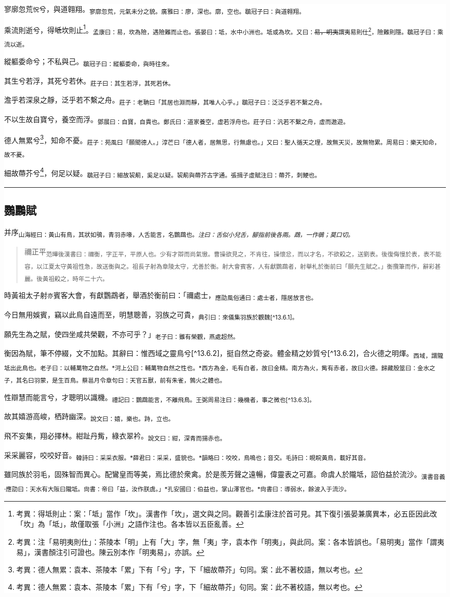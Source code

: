 寥廓忽荒`怳`兮，與道翱翔。<sub>寥廓忽荒，元氣未分之貌。廣雅曰：廖，深也。廓，空也。鶡冠子曰：與道翱翔。</sub>

乘流則逝兮，得~~坻~~坎則止[^13.5.24]。<sub>孟康曰：易，坎為險，遇險難而止也。張晏曰：坻，水中小洲也。坻或為坎。又曰：~~易，明夷~~謂夷易則仕[^13.5.25]，險難則隱。鶡冠子曰：乘流以逝。</sub>

縱軀委命兮；不私與己。<sub>鶡冠子曰：縱軀委命，與時往來。</sub>

其生兮若浮，其死兮若休。<sub>莊子曰：其生若浮，其死若休。</sub>

澹乎若深泉之靜，泛乎若不繫之舟。<sub>莊子：老聃曰「其居也淵而靜，其唯人心乎。」鶡冠子曰：泛泛乎若不繫之舟。</sub>

不以生故自寶兮，養空而浮。<sub>鄧展曰：自寶，自貴也。鄭氏曰：道家養空，虛若浮舟也。莊子曰：汎若不繫之舟，虛而遨遊。</sub>

德人無累兮[^13.5.26]，知命不憂。<sub>莊子：苑風曰「願聞德人。」淳芒曰「德人者，居無思，行無慮也。」又曰：聖人循天之理，故無天災，故無物累。周易曰：樂天知命，故不憂。</sub>

細故蔕芥兮[^13.5.26]，何足以疑。<sub>鶡冠子曰：細故袃葪，奚足以疑。袃葪與蔕芥古字通。張揖子虛賦注曰：蔕芥，刺鯁也。</sub>

---

[^13.5.1]: 考異：誼既以謫居長沙：袁本、茶陵本「謫」作「謫」。案：「謫」字是也。注引韋昭作「謫」可證。史記、漢書皆作「適」，或以「適」改「謫」而為「謫」也。

[^13.5.2]: 考異：注「閑暇不驚恐也」：袁本、茶陵本「閑」上有「李奇曰」三字，與「萃集也」連在「私怪其故」句下，是。此及下條亦李奇注，尤皆誤也。

[^13.5.3]: 考異：注「讖于鵩鳥也」：袁本「讖」作「問」，是也。茶陵本亦誤「讖」。

[^13.5.4]: 考異：注「鶡冠子曰固無休息」：茶陵本無此八字，是也。袁本有，亦非。

[^13.5.5]: 考異：注「顏師古曰」：袁本、茶陵本「師古」作「監」，是也。

[^13.5.6]: 考異：注「而相怨伐」：袁本、茶陵本無「伐」字。

[^13.5.7]: 考異：注「射傷吳王闔閭闔閭且死」：袁本、茶陵本不重「闔閭」。

[^13.5.8]: 考異：注「已決之矣遂興師」：袁本、茶陵本無「決之矣遂興師」六字。

[^13.5.9]: 考異：注「持滿者」下至「以地」：袁本、茶陵本無此十五字。

[^13.5.10]: 考異：注「以遺之不許」：袁本、茶陵本無此五字。

[^13.5.11]: 考異：注「使陪臣種」：袁本、茶陵本無此四字。

[^13.5.12]: 考異：注「敢告下執事」：袁本、茶陵本無「下」字。

[^13.5.13]: 考異：注「吳王將許」：袁本、茶陵本「許」下有「之」字。

[^13.5.14]: 考異：注「謝曰」下至「遂自殺」：袁本、茶陵本無此十三字。

[^13.5.15]: 考異：注「乃蔽面曰」：袁本、茶陵本「乃」下有「自」字。案：此節各條，尤所校改，皆未是也。

[^13.5.16]: 考異：何足控摶：案：「摶」當作「揣」，漢書作「揣」，選文與之同，故善注有「且史記揣作摶字」之語，若自作「摶」，於注全不可通，必五臣因此改正文作「摶」，後來以之亂善耳。幽通賦注引作「揣」，亦其一證也。又注中控揣，愛生之意也。孟康曰：揣，持也。如淳曰：揣，音團，或作摶。在此賦訓揣為量。今各本於正文既誤之後，改「揣」作「摶」，改「摶」作「揣」，皆不可通，所當訂正。

[^13.5.17]: 考異：注「控摶愛生之意也」：袁本、茶陵本「控」上有「善曰」二字，是也。案：此一節蓋皆善注。

[^13.5.18]: 考異：注「善曰鶡冠子曰」：袁本、茶陵本無「善曰」二字，是也。說見上。又袁本「鶡」上有「又」字，「子」下有「亦」字，是也。茶陵本無，非。

[^13.5.19]: 考異：注「師古曰患音還」：袁本、茶陵本無「師古曰」三字。案：無者是也。

[^13.5.20]: 考異：注「郭璞曰」：案：「璞」當作「象」。各本皆誤。所引大宗師篇文之注也。

[^13.5.21]: 考異：或趨東西：袁本、茶陵本「東西」作「西東」。案：二本是也。尤誤倒。史記、漢書皆作「西東」。其孟康注云：「東西」者，即不拘語倒耳。

[^13.5.22]: 考異：注「大人者與天地」：袁本、茶陵本「大」上有「文子曰」三字，是也。

[^13.5.23]: 考異：窘若囚拘：案：「窘」當作「僒」，注同。漢書作「僒」，選文與之同，故善云「囚拘之貌」。其五臣良注「窘困也」。乃作「窘」耳。各本皆以五臣亂善。史記索隱云漢書作「僒音去殞反」，與善讀求殞反正合。

[^13.5.24]: 考異：得坻則止：案：「坻」當作「坎」。漢書作「坎」，選文與之同。觀善引孟康注於首可見。其下復引張晏兼廣異本，必五臣因此改「坎」為「坻」，故僅取張「小洲」之語作注也。各本皆以五臣亂善。

[^13.5.25]: 考異：注「易明夷則仕」：茶陵本「明」上有「大」字，無「夷」字，袁本作「明夷」，與此同。案：各本皆誤也。「易明夷」當作「謂夷易」，漢書顏注引可證也。陳云別本作「明夷易」，亦誤。

[^13.5.26]: 考異：德人無累：袁本、茶陵本「累」下有「兮」字，下「細故蔕芥」句同。案：此不著校語，無以考也。

## 鸚鸝賦

并序<sub>山海經曰：黃山有鳥，其狀如鴞，青羽赤喙，人舌能言，名鸚鵡也。*注曰：舌似小兒舌，腳指前後各兩。鵡，一作䳇；莫口切。*</sub>

> 禰正平<sub>范曄後漢書曰：禰衡，字正平，平原人也。少有才辯而尚氣慠。曹操欲見之，不肯往，操懷忿，而以才名，不欲殺之，送劉表。後復侮慢於表，表不能容，以江夏太守黃祖性急，故送衡與之。祖長子射為章陵太守，尤善於衡。射大會賓客，人有獻鸚鵡者，射舉札於衡前曰「願先生賦之。」衡攬筆而作，辭彩甚麗。後黃祖殺之，時年二十六。</sub>

時黃祖太子射`亦`賓客大會，有獻鸚鵡者，舉酒於衡前曰：「禰處士，<sub>應劭風俗通曰：處士者，隱居放言也。</sub>

今日無用娛賓，竊以此鳥自遠而至，明慧聰善，羽族之可貴，<sub>典引曰：來儀集羽族於觀魏[^13.6.1]。</sub>

願先生為之賦，使四坐咸共榮觀，不亦可乎？」<sub>老子曰：雖有榮觀，燕處超然。</sub>

衡因為賦，筆不停綴，文不加點。其辭曰：惟西域之靈鳥兮[^13.6.2]，挺自然之奇姿。體金精之妙質兮[^13.6.2]，合火德之明煇。<sub>西域，謂隴坻出此鳥也。老子曰：以輔萬物之自然。*河上公曰：輔萬物自然之性也。*西方為金，毛有白者，故曰金精。南方為火，觜有赤者，故曰火德。歸藏殷筮曰：金水之子，其名曰羽蒙，是生百鳥。蔡邕月令章句曰：天官五獸，前有朱雀，鶉火之體也。</sub>

性辯慧而能言兮，才聰明以識機。<sub>禮記曰：鸚鵡能言，不離飛鳥。王弼周易注曰：~~幾~~機者，事之微也[^13.6.3]。</sub>

故其嬉游高峻，栖跱幽深。<sub>說文曰：嬉，樂也。跱，立也。</sub>

飛不妄集，翔必擇林。紺趾丹觜，綠衣翠衿。<sub>說文曰：紺，深青而揚赤也。</sub>

采采麗容，咬咬好音。<sub>韓詩曰：采采衣服。*薛君曰：采采，盛貌也。*韻略曰：咬咬，鳥鳴也；音交。毛詩曰：睍睆黃鳥，載好其音。</sub>

雖同族於羽毛，固殊智而異心。配鸞皇而等美，焉比德於衆禽。於是羨芳聲之遠暢，偉靈表之可嘉。命虞人於隴坻，詔伯益於流沙。<sub>漢書音義·應劭曰：天水有大阪曰隴坻。尙書：帝曰「益，汝作朕虞。」*孔安國曰：伯益也，掌山澤官也。*尙書曰：導弱水，餘波入于流沙。</sub>


[^13.1.1]: 考異：至其將衰也：袁本、茶陵本校語云善無此五字。案：尤本初無，是也；後脩改增多，非也。陳云別本無，今未見。
[^13.1.2]: 考異：注「露甲新夷飛林薄」：案：「甲」當作「申」，「飛」當作「死」。各本皆誤。所引涉江文也。
[^13.1.3]: 考異：注「堁或為塸非也」：袁本、茶陵本「堁」下有「烏臥切」三字。案：有者最是。又袁本脫「或為塸非也」五字。
[^13.1.4]: 考異：得目為蔑：袁本、茶陵本「蔑」作「䁾」。案：此所見不同，二本非而尤是也。注引呂氏春秋者盡數篇文，彼作「䁾」，今本不誤。善云「蔑與䁾古字通」者，謂玉賦「蔑」與彼「䁾」通也。蓋五臣因此改賦為「䁾」，後以之亂善，又改注中字以就之，所當訂正。
[^13.1.5]: 考異：注「則為蔑」：案：「蔑」當作「䁾」，下「蔑眵也」同。各本皆誤。說見上。
[^13.1.6]: 考異：注「中風人口動之貌」：袁本、茶陵本無「人」字。案：此誤取五臣濟注中字增多，非也。
[^13.2.1]: 考異：注「興者記事於物」：茶陵本「記」作「託」，是也。袁本亦誤記。
[^13.2.2]: 考異：四時忽其代序兮：袁本、茶陵本「時」作「運」。案：不著校語，無以考也。
[^13.2.3]: 考異：注「有榮悴者」：案：「悴」當作「華」。各本皆偽。
[^13.2.4]: 考異：![&#x2965A;](images/2965A.svg)瑟兮：袁本、茶陵本「![&#x2965A;](images/2965A.svg)」作「蕭」。案：楚辭作「蕭」，似二本是也。
[^13.2.5]: 考異：注「風暴疾也」：案：「暴疾」當作「疾暴」。各本皆倒，後三十三卷可證。又下「息念卷戾」當作「思念暴戾」。「遠出」當作「遠客出去」。「族親別」下當有「逝」字，倣此。又楚辭亦可證也。
[^13.2.6]: 考異：注「了」：袁本、茶陵本作「憀音了」，在注末，是也。
[^13.2.7]: 考異：注「事有當然」：袁本、茶陵本「當」作「常」，是也。
[^13.2.8]: 考異：注「既來既往」：茶陵本「來往」二字互易，是也。袁本亦誤。
[^13.2.9]: 考異：注「以為華蓆也」：案：「華」當作「苹」。各本皆誤。今說文作「平」。「苹」「平」同字。
[^13.2.10]: 考異：蟬嘒嘒而寒吟兮：袁本、茶陵本「而」作「以」。案：此亦兩通，無以考也。
[^13.2.11]: 考異：注「杜篤」：下至「言晃朗而高明」：袁本、茶陵本無此二十字。
[^13.2.12]: 考異：注「如登春臺」：袁本「登春」作「春登」，是也。茶陵本亦誤倒。
[^13.2.13]: 考異：注「此以喻指之非指也」：何校「以」下添「指」字，是也。各本皆脫。陳云別本有，今未見。
[^13.2.14]: 考異：注「漢書鄭明曰」：陳云「明」當作「朋」，是也。各本皆偽。所引蕭望之傳文。
[^13.2.15]: 考異：菊揚芳於崖澨：袁本、茶陵本「於」作「乎」。案：此亦兩通，無以考也。
[^13.3.1]: 考異：注「臣授琴而鼓之」：案：「授」當作「援」。各本皆偽。
[^13.3.2]: 考異：注「謂之焦泉」：案：「泉」當作「溪」。各本皆誤。
[^13.3.3]: 考異：揜日韜霞：袁本、茶陵本「揜」作「掩」，注同。案：此蓋亦尤校改之也。
[^13.3.4]: 考異：注「杜預左氏傳曰」：陳云傳下脫「注」字，是也。各本皆脫。
[^13.3.5]: 考異：注「已見西京賦說文曰挺拔也達鼎切」：袁本、茶陵本無此十四字。有「瓊亦玉也瓊樹恐誤也」九字。案：「亦」當作「赤」，說文玉部文也。瓊赤雪白，故善以正惠連之誤。此注疑兩有，以九字承「達鼎切」之下。袁、茶陵二本皆脫十四字，尤據別本校補之，但誤去九字，大非。
[^13.3.6]: 考異：玉顏掩姱：袁本、茶陵本「姱」作「嫮」。案：二本是也。今注有脫誤，尤據之改正文，大非。說見下。
[^13.3.7]: 考異：注「范子紈素出齊」：袁本、茶陵本無此六字。
[^13.3.8]: 考異：注「嫮與姱同好貌」：袁本、茶陵本「好」上有「姱」字。案：各本皆非也。當作「嫭以姱嫮與嫭同嫮姱好貌」十一字。「嫭以姱」連上「美人皓齒」，大招文也。「嫮」與「嫭」同，賦作「嫮」，大招作「嫭」也。「嫮姱好貌」，王逸之注也。傳寫脫誤不可讀，尤延之遂誤改正文為「姱」字，今特訂正之。
[^13.3.9]: 考異：注「日安不飛」：茶陵本「飛」作「到」，是也。袁本亦誤「飛」。
[^13.3.10]: 考異：嗟難得而備知：袁本「嗟」作「羌」，茶陵本亦作「嗟」。案：此必善「羌」、五臣「嗟」，各本失著校語而亂之。
[^13.3.11]: 考異：注「我善養吾浩然之氣」：案：「浩」當作「皓」，下同。各本皆誤。說見後答賓戲下。
[^13.3.12]: 考異：注「鴻安丘嚴平頌曰」：案：「鴻」上當有「梁」字。各本皆脫。補亡詩引有。
[^13.4.1]: 考異：注「時年三十六」：何校「三」改「四」。陳云「三」當作「四」。案：所校是也。本傳可證。各本皆誤。
[^13.4.2]: 考異：注「長歌行曰」：陳云「長」當作「傷」，是也。各本皆誤。
[^13.4.3]: 考異：注「王逸楚辭注曰土高四墮曰椒」：袁本、茶陵本無此十二字。
[^13.4.4]: 考異：注「侯瑛箏賦曰」：案：「瑛」當作「瑾」。各本皆偽。茶陵本「侯」作「吳」，更誤。何、陳校據之，非也。說詳後陸士衡猛虎行。
[^13.4.5]: 考異：注「防露蓋古曲也」：茶陵本「防」作「房」，是也。袁本亦誤「防」。
[^13.4.6]: 考異：注「鄙人聽之不若延露以和也」：袁本、茶陵本無此十一字。
[^13.4.7]: 考異：臨風歎兮將焉歇：茶陵本云五臣作「焉」。袁本云善作「烏」。案：「烏」字傳寫偽，此尤延之校改正之也。
[^13.4.8]: 考異：注「原成叔曰」：案：「原」當作「厚」。各本皆誤。此所引襄十四年傳文。幽憤詩注作「后」，九錫文注作「厚」，「厚」即「后」也。善引群書，其字或不畫一，例如此矣。